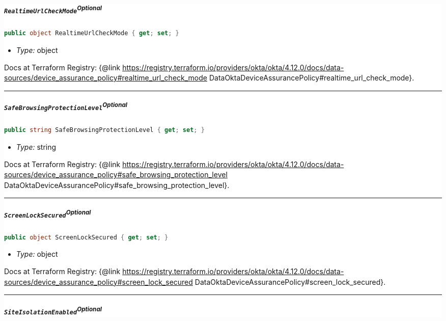 
##### `RealtimeUrlCheckMode`<sup>Optional</sup> <a name="RealtimeUrlCheckMode" id="@cdktf/provider-okta.dataOktaDeviceAssurancePolicy.DataOktaDeviceAssurancePolicyThirdPartySignalProviderDtc.property.realtimeUrlCheckMode"></a>

```csharp
public object RealtimeUrlCheckMode { get; set; }
```

- *Type:* object

Docs at Terraform Registry: {@link https://registry.terraform.io/providers/okta/okta/4.12.0/docs/data-sources/device_assurance_policy#realtime_url_check_mode DataOktaDeviceAssurancePolicy#realtime_url_check_mode}.

---

##### `SafeBrowsingProtectionLevel`<sup>Optional</sup> <a name="SafeBrowsingProtectionLevel" id="@cdktf/provider-okta.dataOktaDeviceAssurancePolicy.DataOktaDeviceAssurancePolicyThirdPartySignalProviderDtc.property.safeBrowsingProtectionLevel"></a>

```csharp
public string SafeBrowsingProtectionLevel { get; set; }
```

- *Type:* string

Docs at Terraform Registry: {@link https://registry.terraform.io/providers/okta/okta/4.12.0/docs/data-sources/device_assurance_policy#safe_browsing_protection_level DataOktaDeviceAssurancePolicy#safe_browsing_protection_level}.

---

##### `ScreenLockSecured`<sup>Optional</sup> <a name="ScreenLockSecured" id="@cdktf/provider-okta.dataOktaDeviceAssurancePolicy.DataOktaDeviceAssurancePolicyThirdPartySignalProviderDtc.property.screenLockSecured"></a>

```csharp
public object ScreenLockSecured { get; set; }
```

- *Type:* object

Docs at Terraform Registry: {@link https://registry.terraform.io/providers/okta/okta/4.12.0/docs/data-sources/device_assurance_policy#screen_lock_secured DataOktaDeviceAssurancePolicy#screen_lock_secured}.

---

##### `SiteIsolationEnabled`<sup>Optional</sup> <a name="SiteIsolationEnabled" id="@cdktf/provider-okta.dataOktaDeviceAssurancePolicy.DataOktaDeviceAssurancePolicyThirdPartySignalProviderDtc.property.siteIsolationEnabled"></a>
